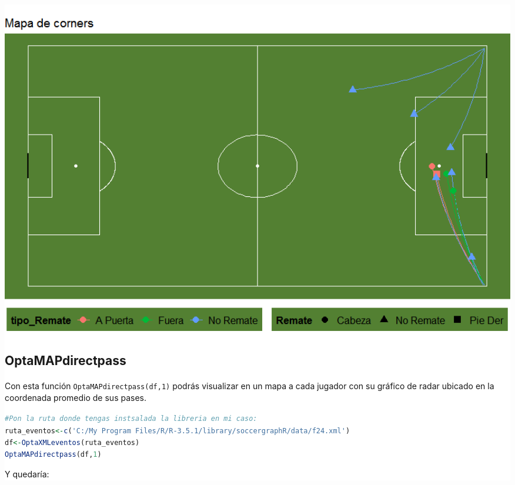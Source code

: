 <img src="vignettes/8_1.png" width="100%" />

OptaMAPdirectpass
-----------------

Con esta función `OptaMAPdirectpass(df,1)` podrás visualizar en un mapa a cada jugador con su gráfico de radar ubicado en la coordenada promedio de sus pases.

``` r
#Pon la ruta donde tengas instsalada la libreria en mi caso:
ruta_eventos<-c('C:/My Program Files/R/R-3.5.1/library/soccergraphR/data/f24.xml')
df<-OptaXMLeventos(ruta_eventos)
OptaMAPdirectpass(df,1)
```

Y quedaría:

